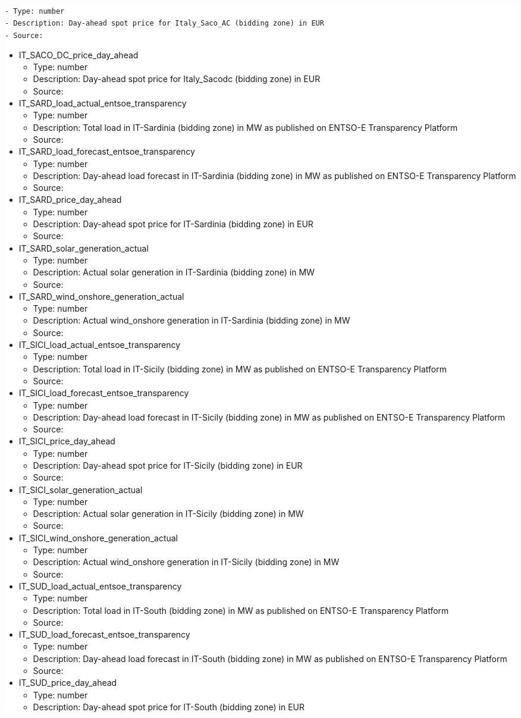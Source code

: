     - Type: number
    - Description: Day-ahead spot price for Italy_Saco_AC (bidding zone) in EUR
    - Source: 
* IT_SACO_DC_price_day_ahead
    - Type: number
    - Description: Day-ahead spot price for Italy_Sacodc (bidding zone) in EUR
    - Source: 
* IT_SARD_load_actual_entsoe_transparency
    - Type: number
    - Description: Total load in IT-Sardinia (bidding zone) in MW as published on ENTSO-E Transparency Platform
    - Source: 
* IT_SARD_load_forecast_entsoe_transparency
    - Type: number
    - Description: Day-ahead load forecast in IT-Sardinia (bidding zone) in MW as published on ENTSO-E Transparency Platform
    - Source: 
* IT_SARD_price_day_ahead
    - Type: number
    - Description: Day-ahead spot price for IT-Sardinia (bidding zone) in EUR
    - Source: 
* IT_SARD_solar_generation_actual
    - Type: number
    - Description: Actual solar generation in IT-Sardinia (bidding zone) in MW
    - Source: 
* IT_SARD_wind_onshore_generation_actual
    - Type: number
    - Description: Actual wind_onshore generation in IT-Sardinia (bidding zone) in MW
    - Source: 
* IT_SICI_load_actual_entsoe_transparency
    - Type: number
    - Description: Total load in IT-Sicily (bidding zone) in MW as published on ENTSO-E Transparency Platform
    - Source: 
* IT_SICI_load_forecast_entsoe_transparency
    - Type: number
    - Description: Day-ahead load forecast in IT-Sicily (bidding zone) in MW as published on ENTSO-E Transparency Platform
    - Source: 
* IT_SICI_price_day_ahead
    - Type: number
    - Description: Day-ahead spot price for IT-Sicily (bidding zone) in EUR
    - Source: 
* IT_SICI_solar_generation_actual
    - Type: number
    - Description: Actual solar generation in IT-Sicily (bidding zone) in MW
    - Source: 
* IT_SICI_wind_onshore_generation_actual
    - Type: number
    - Description: Actual wind_onshore generation in IT-Sicily (bidding zone) in MW
    - Source: 
* IT_SUD_load_actual_entsoe_transparency
    - Type: number
    - Description: Total load in IT-South (bidding zone) in MW as published on ENTSO-E Transparency Platform
    - Source: 
* IT_SUD_load_forecast_entsoe_transparency
    - Type: number
    - Description: Day-ahead load forecast in IT-South (bidding zone) in MW as published on ENTSO-E Transparency Platform
    - Source: 
* IT_SUD_price_day_ahead
    - Type: number
    - Description: Day-ahead spot price for IT-South (bidding zone) in EUR